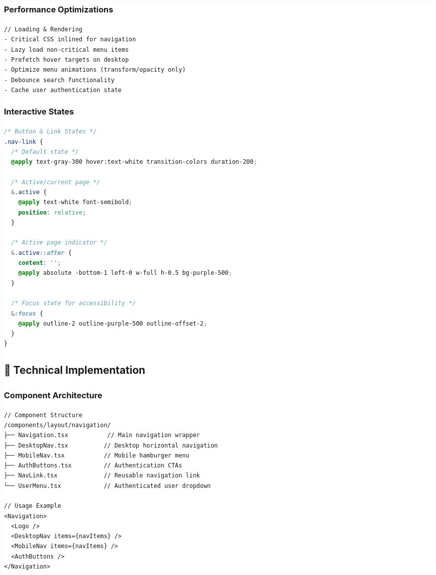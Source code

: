 ```tsx
```

### **Performance Optimizations**
```tsx
// Loading & Rendering
- Critical CSS inlined for navigation
- Lazy load non-critical menu items
- Prefetch hover targets on desktop
- Optimize menu animations (transform/opacity only)
- Debounce search functionality
- Cache user authentication state
```

### **Interactive States**
```css
/* Button & Link States */
.nav-link {
  /* Default state */
  @apply text-gray-300 hover:text-white transition-colors duration-200;
  
  /* Active/current page */
  &.active {
    @apply text-white font-semibold;
    position: relative;
  }
  
  /* Active page indicator */
  &.active::after {
    content: '';
    @apply absolute -bottom-1 left-0 w-full h-0.5 bg-purple-500;
  }
  
  /* Focus state for accessibility */
  &:focus {
    @apply outline-2 outline-purple-500 outline-offset-2;
  }
}
```

## 🔧 **Technical Implementation**

### **Component Architecture**
```tsx
// Component Structure
/components/layout/navigation/
├── Navigation.tsx           // Main navigation wrapper
├── DesktopNav.tsx          // Desktop horizontal navigation
├── MobileNav.tsx           // Mobile hamburger menu
├── AuthButtons.tsx         // Authentication CTAs  
├── NavLink.tsx             // Reusable navigation link
└── UserMenu.tsx            // Authenticated user dropdown

// Usage Example
<Navigation>
  <Logo />
  <DesktopNav items={navItems} />
  <MobileNav items={navItems} />
  <AuthButtons />
</Navigation>
```
